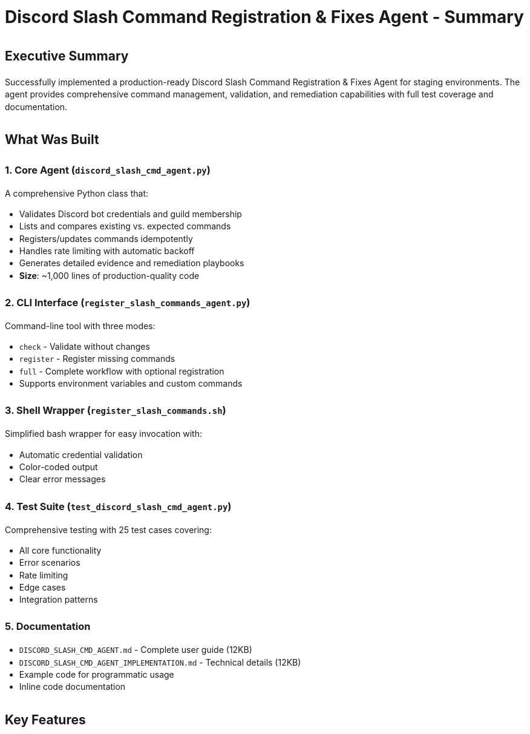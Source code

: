 # Discord Slash Command Registration & Fixes Agent - Summary

## Executive Summary

Successfully implemented a production-ready Discord Slash Command Registration & Fixes Agent for staging environments. The agent provides comprehensive command management, validation, and remediation capabilities with full test coverage and documentation.

## What Was Built

### 1. Core Agent (`discord_slash_cmd_agent.py`)
A comprehensive Python class that:
- Validates Discord bot credentials and guild membership
- Lists and compares existing vs. expected commands
- Registers/updates commands idempotently
- Handles rate limiting with automatic backoff
- Generates detailed evidence and remediation playbooks
- **Size**: ~1,000 lines of production-quality code

### 2. CLI Interface (`register_slash_commands_agent.py`)
Command-line tool with three modes:
- `check` - Validate without changes
- `register` - Register missing commands
- `full` - Complete workflow with optional registration
- Supports environment variables and custom commands

### 3. Shell Wrapper (`register_slash_commands.sh`)
Simplified bash wrapper for easy invocation with:
- Automatic credential validation
- Color-coded output
- Clear error messages

### 4. Test Suite (`test_discord_slash_cmd_agent.py`)
Comprehensive testing with 25 test cases covering:
- All core functionality
- Error scenarios
- Rate limiting
- Edge cases
- Integration patterns

### 5. Documentation
- `DISCORD_SLASH_CMD_AGENT.md` - Complete user guide (12KB)
- `DISCORD_SLASH_CMD_AGENT_IMPLEMENTATION.md` - Technical details (12KB)
- Example code for programmatic usage
- Inline code documentation

## Key Features
